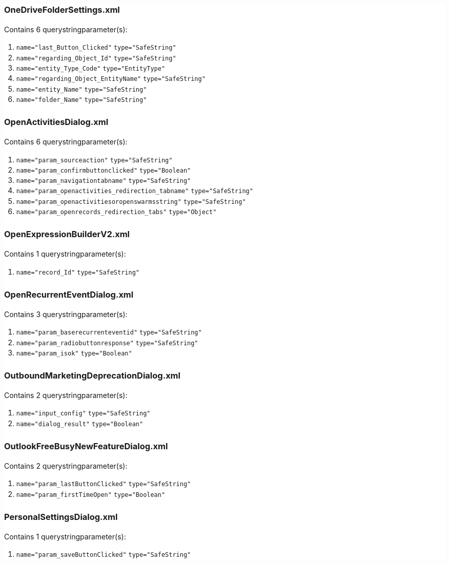 ### OneDriveFolderSettings.xml

Contains 6 querystringparameter(s):

1. `name="last_Button_Clicked"` `type="SafeString"`
2. `name="regarding_Object_Id"` `type="SafeString"`
3. `name="entity_Type_Code"` `type="EntityType"`
4. `name="regarding_Object_EntityName"` `type="SafeString"`
5. `name="entity_Name"` `type="SafeString"`
6. `name="folder_Name"` `type="SafeString"`

### OpenActivitiesDialog.xml

Contains 6 querystringparameter(s):

1. `name="param_sourceaction"` `type="SafeString"`
2. `name="param_confirmbuttonclicked"` `type="Boolean"`
3. `name="param_navigationtabname"` `type="SafeString"`
4. `name="param_openactivities_redirection_tabname"` `type="SafeString"`
5. `name="param_openactivitiesoropenswarmsstring"` `type="SafeString"`
6. `name="param_openrecords_redirection_tabs"` `type="Object"`

### OpenExpressionBuilderV2.xml

Contains 1 querystringparameter(s):

1. `name="record_Id"` `type="SafeString"`

### OpenRecurrentEventDialog.xml

Contains 3 querystringparameter(s):

1. `name="param_baserecurrenteventid"` `type="SafeString"`
2. `name="param_radiobuttonresponse"` `type="SafeString"`
3. `name="param_isok"` `type="Boolean"`

### OutboundMarketingDeprecationDialog.xml

Contains 2 querystringparameter(s):

1. `name="input_config"` `type="SafeString"`
2. `name="dialog_result"` `type="Boolean"`

### OutlookFreeBusyNewFeatureDialog.xml

Contains 2 querystringparameter(s):

1. `name="param_lastButtonClicked"` `type="SafeString"`
2. `name="param_firstTimeOpen"` `type="Boolean"`

### PersonalSettingsDialog.xml

Contains 1 querystringparameter(s):

1. `name="param_saveButtonClicked"` `type="SafeString"`
